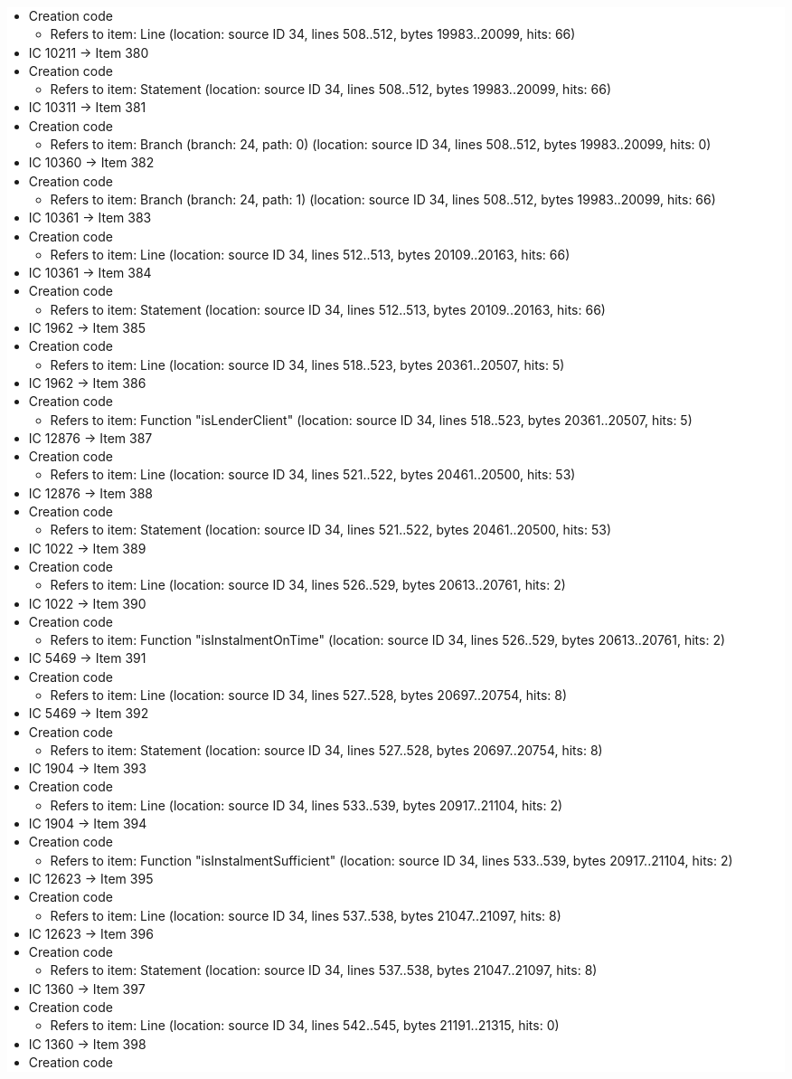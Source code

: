 - Creation code
  - Refers to item: Line (location: source ID 34, lines 508..512, bytes 19983..20099, hits: 66)
- IC 10211 -> Item 380
- Creation code
  - Refers to item: Statement (location: source ID 34, lines 508..512, bytes 19983..20099, hits: 66)
- IC 10311 -> Item 381
- Creation code
  - Refers to item: Branch (branch: 24, path: 0) (location: source ID 34, lines 508..512, bytes 19983..20099, hits: 0)
- IC 10360 -> Item 382
- Creation code
  - Refers to item: Branch (branch: 24, path: 1) (location: source ID 34, lines 508..512, bytes 19983..20099, hits: 66)
- IC 10361 -> Item 383
- Creation code
  - Refers to item: Line (location: source ID 34, lines 512..513, bytes 20109..20163, hits: 66)
- IC 10361 -> Item 384
- Creation code
  - Refers to item: Statement (location: source ID 34, lines 512..513, bytes 20109..20163, hits: 66)
- IC 1962 -> Item 385
- Creation code
  - Refers to item: Line (location: source ID 34, lines 518..523, bytes 20361..20507, hits: 5)
- IC 1962 -> Item 386
- Creation code
  - Refers to item: Function "isLenderClient" (location: source ID 34, lines 518..523, bytes 20361..20507, hits: 5)
- IC 12876 -> Item 387
- Creation code
  - Refers to item: Line (location: source ID 34, lines 521..522, bytes 20461..20500, hits: 53)
- IC 12876 -> Item 388
- Creation code
  - Refers to item: Statement (location: source ID 34, lines 521..522, bytes 20461..20500, hits: 53)
- IC 1022 -> Item 389
- Creation code
  - Refers to item: Line (location: source ID 34, lines 526..529, bytes 20613..20761, hits: 2)
- IC 1022 -> Item 390
- Creation code
  - Refers to item: Function "isInstalmentOnTime" (location: source ID 34, lines 526..529, bytes 20613..20761, hits: 2)
- IC 5469 -> Item 391
- Creation code
  - Refers to item: Line (location: source ID 34, lines 527..528, bytes 20697..20754, hits: 8)
- IC 5469 -> Item 392
- Creation code
  - Refers to item: Statement (location: source ID 34, lines 527..528, bytes 20697..20754, hits: 8)
- IC 1904 -> Item 393
- Creation code
  - Refers to item: Line (location: source ID 34, lines 533..539, bytes 20917..21104, hits: 2)
- IC 1904 -> Item 394
- Creation code
  - Refers to item: Function "isInstalmentSufficient" (location: source ID 34, lines 533..539, bytes 20917..21104, hits: 2)
- IC 12623 -> Item 395
- Creation code
  - Refers to item: Line (location: source ID 34, lines 537..538, bytes 21047..21097, hits: 8)
- IC 12623 -> Item 396
- Creation code
  - Refers to item: Statement (location: source ID 34, lines 537..538, bytes 21047..21097, hits: 8)
- IC 1360 -> Item 397
- Creation code
  - Refers to item: Line (location: source ID 34, lines 542..545, bytes 21191..21315, hits: 0)
- IC 1360 -> Item 398
- Creation code